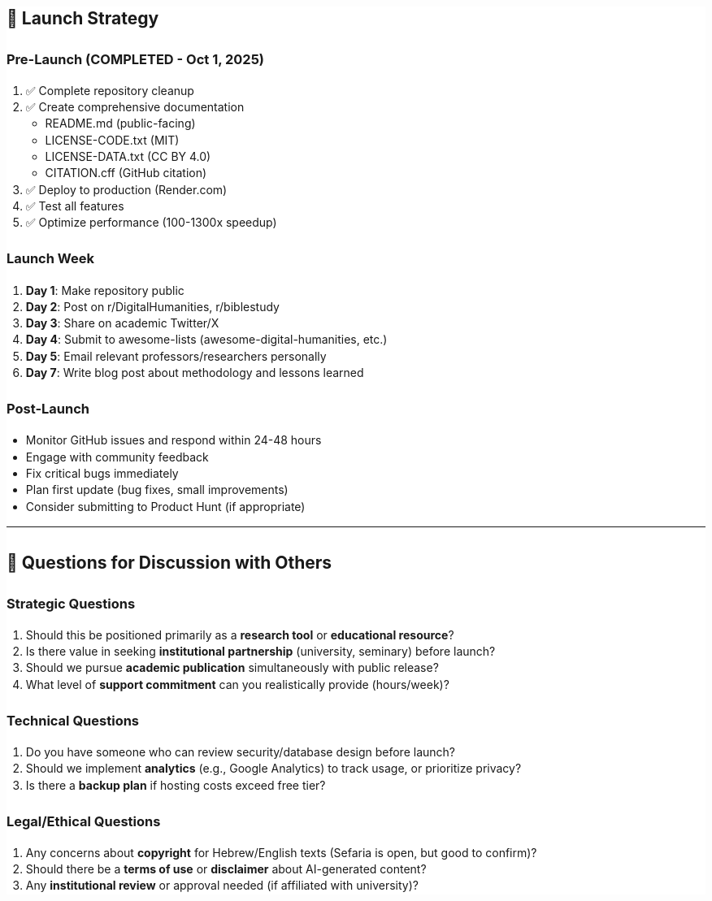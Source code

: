 
## 🚀 Launch Strategy

### Pre-Launch (COMPLETED - Oct 1, 2025)
1. ✅ Complete repository cleanup
2. ✅ Create comprehensive documentation
   - README.md (public-facing)
   - LICENSE-CODE.txt (MIT)
   - LICENSE-DATA.txt (CC BY 4.0)
   - CITATION.cff (GitHub citation)
3. ✅ Deploy to production (Render.com)
4. ✅ Test all features
5. ✅ Optimize performance (100-1300x speedup)

### Launch Week
1. **Day 1**: Make repository public
2. **Day 2**: Post on r/DigitalHumanities, r/biblestudy
3. **Day 3**: Share on academic Twitter/X
4. **Day 4**: Submit to awesome-lists (awesome-digital-humanities, etc.)
5. **Day 5**: Email relevant professors/researchers personally
6. **Day 7**: Write blog post about methodology and lessons learned

### Post-Launch
- Monitor GitHub issues and respond within 24-48 hours
- Engage with community feedback
- Fix critical bugs immediately
- Plan first update (bug fixes, small improvements)
- Consider submitting to Product Hunt (if appropriate)

---

## 🤔 Questions for Discussion with Others

### Strategic Questions
1. Should this be positioned primarily as a **research tool** or **educational resource**?
2. Is there value in seeking **institutional partnership** (university, seminary) before launch?
3. Should we pursue **academic publication** simultaneously with public release?
4. What level of **support commitment** can you realistically provide (hours/week)?

### Technical Questions
1. Do you have someone who can review security/database design before launch?
2. Should we implement **analytics** (e.g., Google Analytics) to track usage, or prioritize privacy?
3. Is there a **backup plan** if hosting costs exceed free tier?

### Legal/Ethical Questions
1. Any concerns about **copyright** for Hebrew/English texts (Sefaria is open, but good to confirm)?
2. Should there be a **terms of use** or **disclaimer** about AI-generated content?
3. Any **institutional review** or approval needed (if affiliated with university)?
